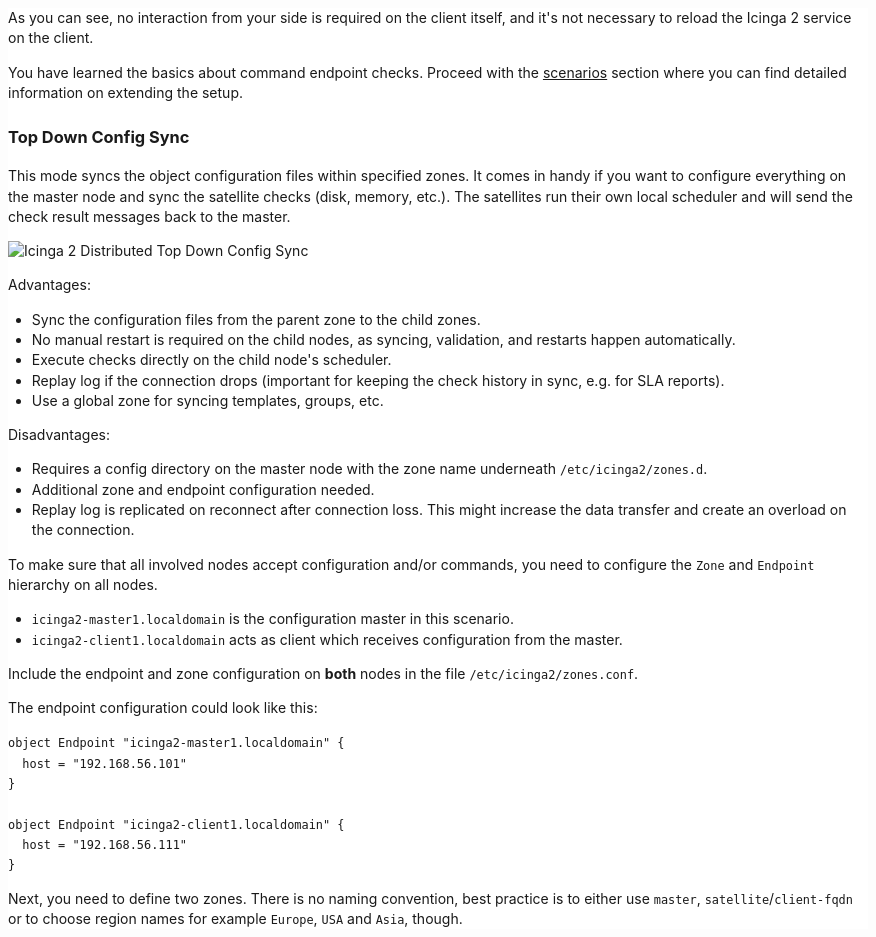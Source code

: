 As you can see, no interaction from your side is required on the client itself, and it's not necessary to reload the Icinga 2 service on the client.

You have learned the basics about command endpoint checks. Proceed with
the [scenarios](6-distributed-monitoring.md#distributed-monitoring-scenarios)
section where you can find detailed information on extending the setup.


### <a id="distributed-monitoring-top-down-config-sync"></a> Top Down Config Sync

This mode syncs the object configuration files within specified zones.
It comes in handy if you want to configure everything on the master node
and sync the satellite checks (disk, memory, etc.). The satellites run their
own local scheduler and will send the check result messages back to the master.

![Icinga 2 Distributed Top Down Config Sync](images/distributed-monitoring/icinga2_distributed_top_down_config_sync.png)

Advantages:

* Sync the configuration files from the parent zone to the child zones.
* No manual restart is required on the child nodes, as syncing, validation, and restarts happen automatically.
* Execute checks directly on the child node's scheduler.
* Replay log if the connection drops (important for keeping the check history in sync, e.g. for SLA reports).
* Use a global zone for syncing templates, groups, etc.

Disadvantages:

* Requires a config directory on the master node with the zone name underneath `/etc/icinga2/zones.d`.
* Additional zone and endpoint configuration needed.
* Replay log is replicated on reconnect after connection loss. This might increase the data transfer and create an overload on the connection.

To make sure that all involved nodes accept configuration and/or
commands, you need to configure the `Zone` and `Endpoint` hierarchy
on all nodes.

* `icinga2-master1.localdomain` is the configuration master in this scenario.
* `icinga2-client1.localdomain` acts as client which receives configuration from the master.

Include the endpoint and zone configuration on **both** nodes in the file `/etc/icinga2/zones.conf`.

The endpoint configuration could look like this:

    object Endpoint "icinga2-master1.localdomain" {
      host = "192.168.56.101"
    }

    object Endpoint "icinga2-client1.localdomain" {
      host = "192.168.56.111"
    }

Next, you need to define two zones. There is no naming convention, best practice is to either use `master`, `satellite`/`client-fqdn` or to choose region names for example `Europe`, `USA` and `Asia`, though.

